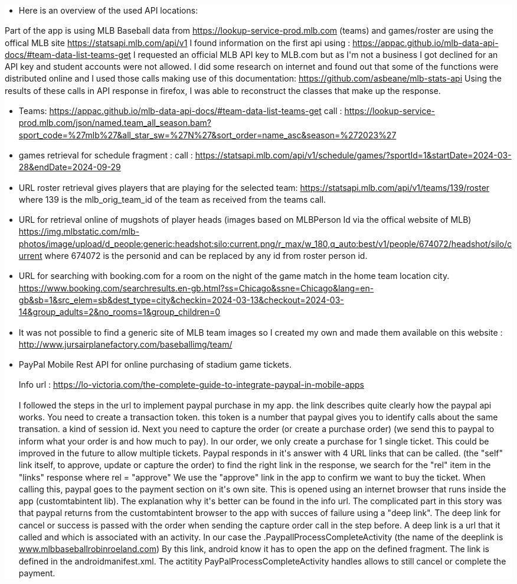 - Here is an overview of the used API locations:

Part of the app is using MLB Baseball data from https://lookup-service-prod.mlb.com (teams) and games/roster are using the offical MLB site https://statsapi.mlb.com/api/v1
I found information on the first api using : https://appac.github.io/mlb-data-api-docs/#team-data-list-teams-get
I requested an official MLB API key to MLB.com but as I'm not a business I got declined for an API key and student accounts were not allowed.
I did some research on internet and found out that some of the functions were distributed online and I used those calls  making use of this documentation: https://github.com/asbeane/mlb-stats-api
Using the results of these calls in API response in firefox, I was able to reconstruct the classes that make up the response.

* Teams: 
	https://appac.github.io/mlb-data-api-docs/#team-data-list-teams-get
	call : https://lookup-service-prod.mlb.com/json/named.team_all_season.bam?sport_code=%27mlb%27&all_star_sw=%27N%27&sort_order=name_asc&season=%272023%27
* games retrieval for schedule fragment : 
	call : https://statsapi.mlb.com/api/v1/schedule/games/?sportId=1&startDate=2024-03-28&endDate=2024-09-29
* URL roster retrieval gives players that are playing for the  selected team:
	https://statsapi.mlb.com/api/v1/teams/139/roster
	where 139 is the mlb_orig_team_id of the team as received from the teams call.
* URL for retrieval online of mugshots of player heads (images based on MLBPerson Id via the  offical website of MLB)
	https://img.mlbstatic.com/mlb-photos/image/upload/d_people:generic:headshot:silo:current.png/r_max/w_180,q_auto:best/v1/people/674072/headshot/silo/current
	where 674072 is the personid and can be replaced by any id from roster person id.
* URL for searching with booking.com for a room on the night of the game match in the home team location city.
	https://www.booking.com/searchresults.en-gb.html?ss=Chicago&ssne=Chicago&lang=en-gb&sb=1&src_elem=sb&dest_type=city&checkin=2024-03-13&checkout=2024-03-14&group_adults=2&no_rooms=1&group_children=0
* It was not possible to find a generic site of MLB team images so I created my own and made them available on this website :
	http://www.jursairplanefactory.com/baseballimg/team/

* PayPal Mobile Rest API for online purchasing of stadium game tickets.

	Info url : https://lo-victoria.com/the-complete-guide-to-integrate-paypal-in-mobile-apps
	
	I followed the steps in the url to implement paypal purchase in my app. the link describes quite clearly how the paypal api works.
	You need to create a transaction token. this token is a number that paypal gives you to identify calls about the same transation. a kind of session id.
	Next you need to capture the order (or create a purchase order) (we send this to  paypal to inform what your order is and how much to pay). 
	In our order, we only create a purchase for 1 single ticket. This could be improved in the future to allow multiple tickets.
	Paypal responds in it's answer with 4 URL links that can be called. (the "self" link itself, to approve, update or capture the order)
	to find the right link in the response, we search for the "rel" item in the "links" response where rel = "approve"
	We use the "approve" link in the app to confirm we want to buy the ticket.
	When calling this, paypal goes to the payment section on it's own site. This is opened using an internet browser that runs inside the app (customtabintent lib). The explanation why it's better can be found in the info url.
	The complicated part in this story was that paypal returns from the customtabintent browser to the app with succes of failure using a "deep link". 
	The deep link for cancel or success is passed with the order when sending the capture order call in the step before.
	A deep link is a url that it called and which is associated with an activity. In our case the .PaypallProcessCompleteActivity (the name of the deeplink is www.mlbbaseballrobinroeland.com)
	By this link, android know it has to open the app on the defined fragment. The link is defined in the androidmanifest.xml.
	The actitity PayPalProcessCompleteActivity handles allows to still cancel or complete the payment.